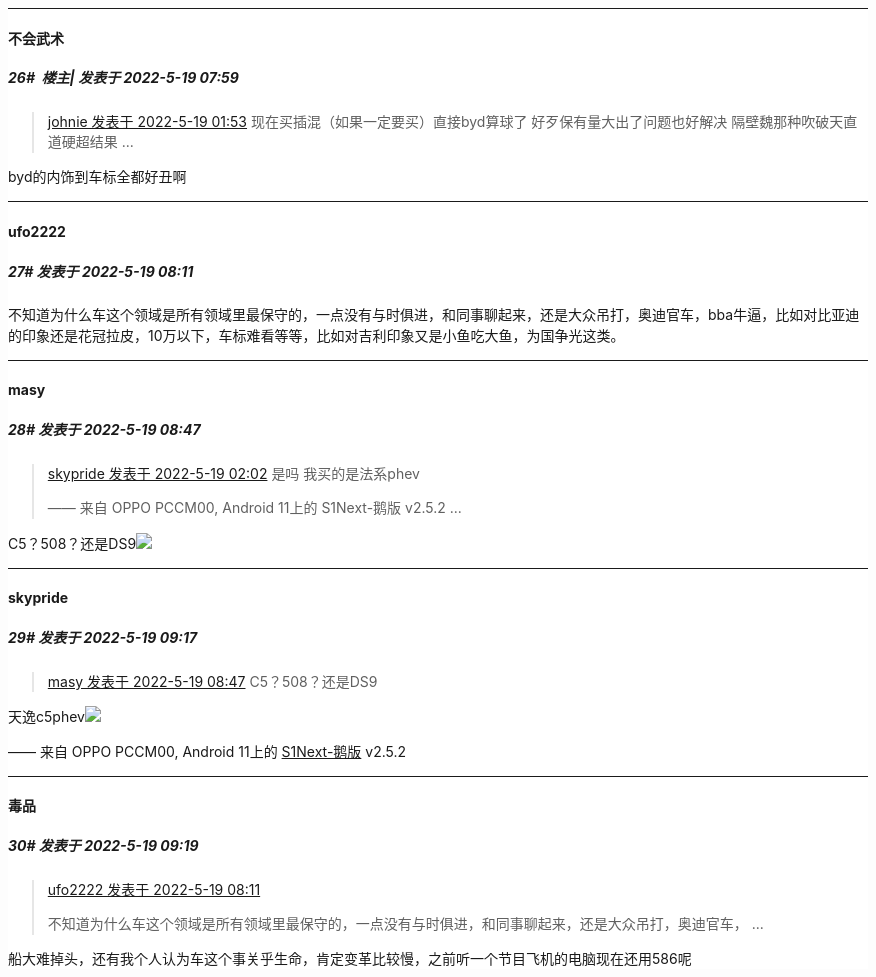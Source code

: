 *****

####  不会武术  
##### 26#         楼主| 发表于 2022-5-19 07:59

<blockquote><a href="httphttps://bbs.saraba1st.com/2b/forum.php?mod=redirect&amp;goto=findpost&amp;pid=55902234&amp;ptid=2070267" target="_blank">johnie 发表于 2022-5-19 01:53</a>
现在买插混（如果一定要买）直接byd算球了 好歹保有量大出了问题也好解决
隔壁魏那种吹破天直道硬超结果 ...</blockquote>
byd的内饰到车标全都好丑啊

*****

####  ufo2222  
##### 27#       发表于 2022-5-19 08:11

不知道为什么车这个领域是所有领域里最保守的，一点没有与时俱进，和同事聊起来，还是大众吊打，奥迪官车，bba牛逼，比如对比亚迪的印象还是花冠拉皮，10万以下，车标难看等等，比如对吉利印象又是小鱼吃大鱼，为国争光这类。

*****

####  masy  
##### 28#       发表于 2022-5-19 08:47

<blockquote><a href="httphttps://bbs.saraba1st.com/2b/forum.php?mod=redirect&amp;goto=findpost&amp;pid=55902268&amp;ptid=2070267" target="_blank">skypride 发表于 2022-5-19 02:02</a>
是吗 我买的是法系phev

—— 来自 OPPO PCCM00, Android 11上的 S1Next-鹅版 v2.5.2 ...</blockquote>
C5？508？还是DS9<img src="https://static.saraba1st.com/image/smiley/face2017/067.png" referrerpolicy="no-referrer">

*****

####  skypride  
##### 29#       发表于 2022-5-19 09:17

<blockquote><a href="httphttps://bbs.saraba1st.com/2b/forum.php?mod=redirect&amp;goto=findpost&amp;pid=55903226&amp;ptid=2070267" target="_blank">masy 发表于 2022-5-19 08:47</a>
C5？508？还是DS9</blockquote>
天逸c5phev<img src="https://static.saraba1st.com/image/smiley/face2017/039.png" referrerpolicy="no-referrer">

—— 来自 OPPO PCCM00, Android 11上的 [S1Next-鹅版](https://github.com/ykrank/S1-Next/releases) v2.5.2

*****

####  毒品  
##### 30#       发表于 2022-5-19 09:19

<blockquote><a href="httphttps://bbs.saraba1st.com/2b/forum.php?mod=redirect&amp;goto=findpost&amp;pid=55902964&amp;ptid=2070267" target="_blank">ufo2222 发表于 2022-5-19 08:11</a>

不知道为什么车这个领域是所有领域里最保守的，一点没有与时俱进，和同事聊起来，还是大众吊打，奥迪官车， ...</blockquote>
船大难掉头，还有我个人认为车这个事关乎生命，肯定变革比较慢，之前听一个节目飞机的电脑现在还用586呢
